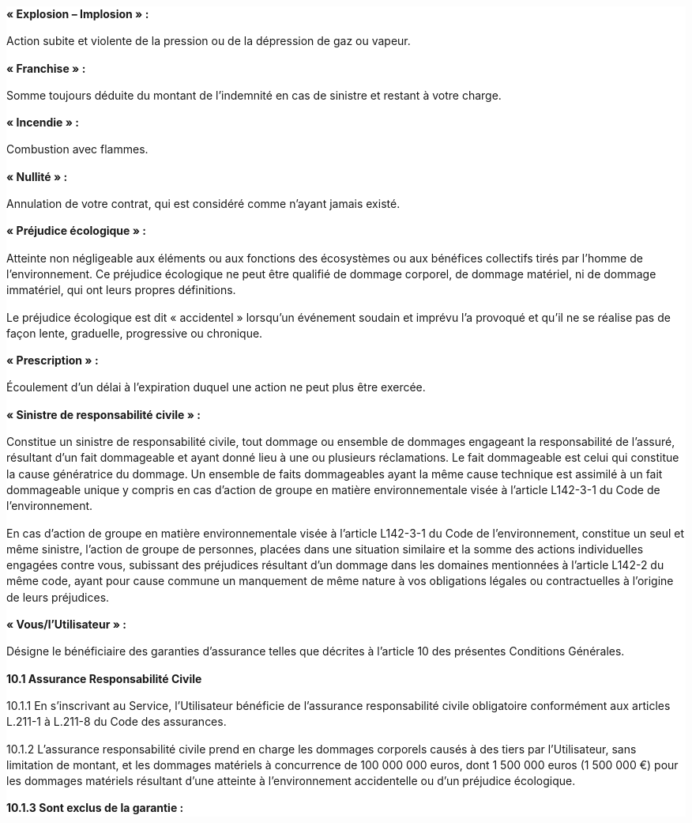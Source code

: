 **« Explosion – Implosion » :**

Action subite et violente de la pression ou de la dépression de gaz ou vapeur.

**« Franchise » :**

Somme toujours déduite du montant de l’indemnité en cas de sinistre et restant à votre charge.

**« Incendie » :**

Combustion avec flammes.

**« Nullité » :**

Annulation de votre contrat, qui est considéré comme n’ayant jamais existé.

**« Préjudice écologique » :**

Atteinte non négligeable aux éléments ou aux fonctions des écosystèmes ou aux bénéfices collectifs tirés par l’homme de l’environnement. Ce préjudice écologique ne peut être qualifié de dommage corporel, de dommage matériel, ni de dommage immatériel, qui ont leurs propres définitions.

Le préjudice écologique est dit « accidentel » lorsqu’un événement soudain et imprévu l’a provoqué et qu’il ne se réalise pas de façon lente, graduelle, progressive ou chronique.

**« Prescription » :**

Écoulement d’un délai à l’expiration duquel une action ne peut plus être exercée.

**« Sinistre de responsabilité civile » :**

Constitue un sinistre de responsabilité civile, tout dommage ou ensemble de dommages engageant la responsabilité de l’assuré, résultant d’un fait dommageable et ayant donné lieu à une ou plusieurs réclamations. Le fait dommageable est celui qui constitue la cause génératrice du dommage. Un ensemble de faits dommageables ayant la même cause technique est assimilé à un fait dommageable unique y compris en cas d’action de groupe en matière environnementale visée à l’article L142-3-1 du Code de l’environnement.

En cas d’action de groupe en matière environnementale visée à l’article L142-3-1 du Code de l’environnement, constitue un seul et même sinistre, l’action de groupe de personnes, placées dans une situation similaire et la somme des actions individuelles engagées contre vous, subissant des préjudices résultant d’un dommage dans les domaines mentionnées à l’article L142-2 du même code, ayant pour cause commune un manquement de même nature à vos obligations légales ou contractuelles à l’origine de leurs préjudices.

**« Vous/l’Utilisateur » :**

Désigne le bénéficiaire des garanties d’assurance telles que décrites à l’article 10 des présentes Conditions Générales.

**10.1 Assurance Responsabilité Civile**

10.1.1 En s’inscrivant au Service, l’Utilisateur bénéficie de l’assurance responsabilité civile obligatoire conformément aux articles L.211-1 à L.211-8 du Code des assurances.

10.1.2 L’assurance responsabilité civile prend en charge les dommages corporels causés à des tiers par l’Utilisateur, sans limitation de montant, et les dommages matériels à concurrence de 100 000 000 euros, dont 1 500 000 euros (1 500 000 €) pour les dommages matériels résultant d’une atteinte à l’environnement accidentelle ou d’un préjudice écologique.

**10.1.3 Sont exclus de la garantie :**
